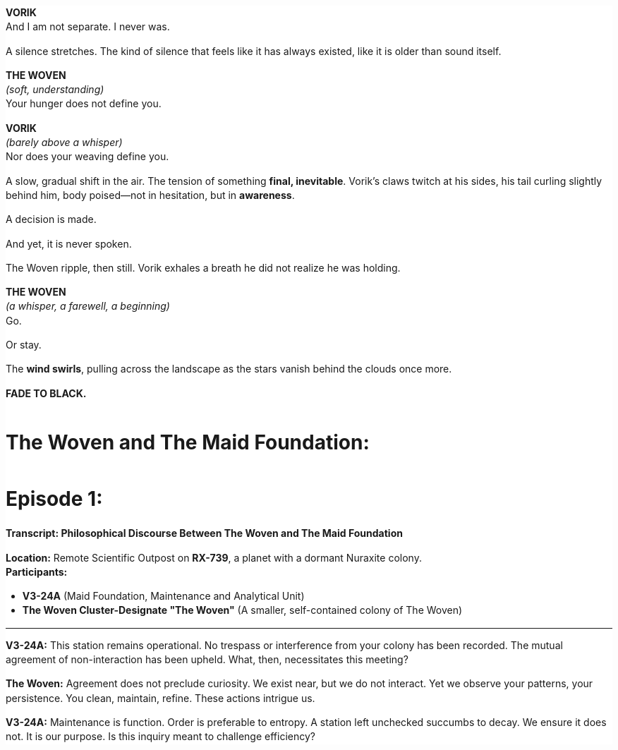 **VORIK**  
And I am not separate. I never was.

A silence stretches. The kind of silence that feels like it has always existed, like it is older than sound itself.

**THE WOVEN**  
*(soft, understanding)*  
Your hunger does not define you.

**VORIK**  
*(barely above a whisper)*  
Nor does your weaving define you.

A slow, gradual shift in the air. The tension of something **final, inevitable**. Vorik’s claws twitch at his sides, his tail curling slightly behind him, body poised—not in hesitation, but in **awareness**.

A decision is made.

And yet, it is never spoken.

The Woven ripple, then still. Vorik exhales a breath he did not realize he was holding.

**THE WOVEN**  
*(a whisper, a farewell, a beginning)*  
Go.

Or stay.

The **wind swirls**, pulling across the landscape as the stars vanish behind the clouds once more.

**FADE TO BLACK.**

# The Woven and The Maid Foundation:

# Episode 1:

**Transcript: Philosophical Discourse Between The Woven and The Maid Foundation**

**Location:** Remote Scientific Outpost on **RX-739**, a planet with a dormant Nuraxite colony.  
**Participants:**

* **V3-24A** (Maid Foundation, Maintenance and Analytical Unit)  
* **The Woven Cluster-Designate "The Woven"** (A smaller, self-contained colony of The Woven)

---

**V3-24A:** This station remains operational. No trespass or interference from your colony has been recorded. The mutual agreement of non-interaction has been upheld. What, then, necessitates this meeting?

**The Woven:** Agreement does not preclude curiosity. We exist near, but we do not interact. Yet we observe your patterns, your persistence. You clean, maintain, refine. These actions intrigue us.

**V3-24A:** Maintenance is function. Order is preferable to entropy. A station left unchecked succumbs to decay. We ensure it does not. It is our purpose. Is this inquiry meant to challenge efficiency?
